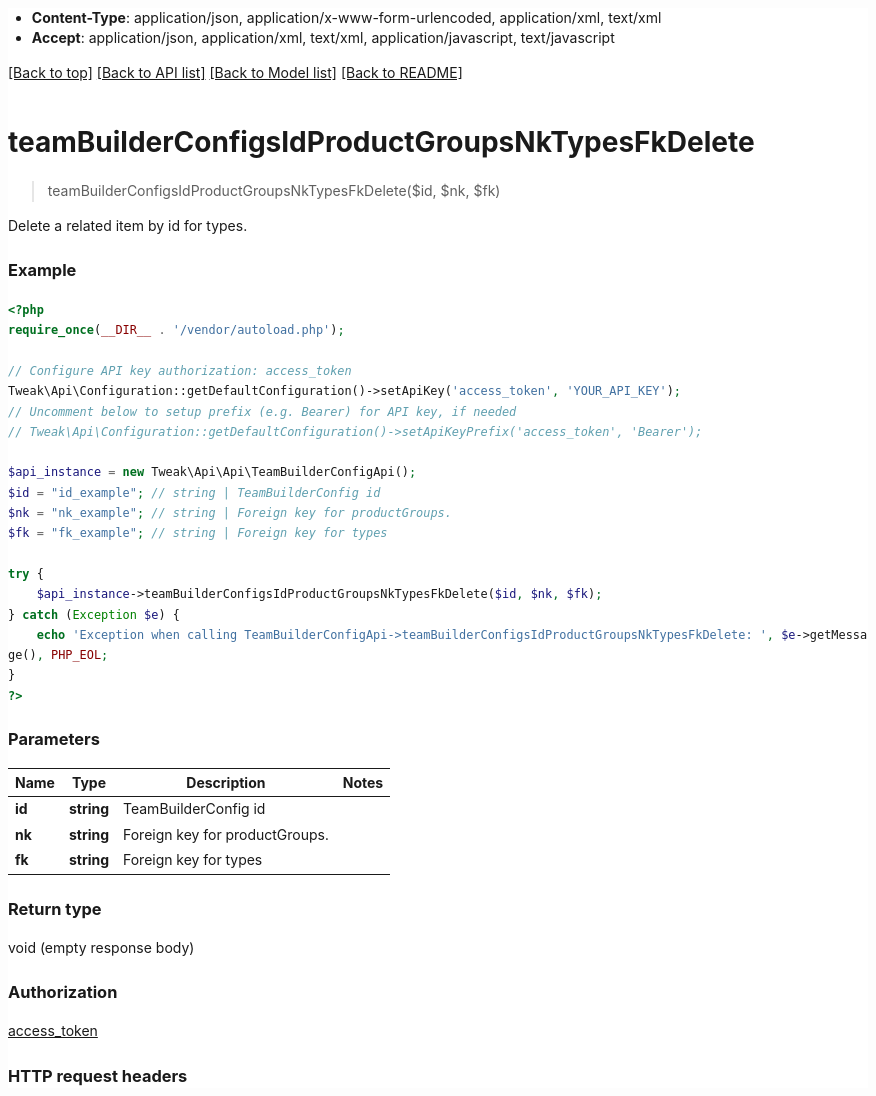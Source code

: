  - **Content-Type**: application/json, application/x-www-form-urlencoded, application/xml, text/xml
 - **Accept**: application/json, application/xml, text/xml, application/javascript, text/javascript

[[Back to top]](#) [[Back to API list]](../../README.md#documentation-for-api-endpoints) [[Back to Model list]](../../README.md#documentation-for-models) [[Back to README]](../../README.md)

# **teamBuilderConfigsIdProductGroupsNkTypesFkDelete**
> teamBuilderConfigsIdProductGroupsNkTypesFkDelete($id, $nk, $fk)

Delete a related item by id for types.

### Example
```php
<?php
require_once(__DIR__ . '/vendor/autoload.php');

// Configure API key authorization: access_token
Tweak\Api\Configuration::getDefaultConfiguration()->setApiKey('access_token', 'YOUR_API_KEY');
// Uncomment below to setup prefix (e.g. Bearer) for API key, if needed
// Tweak\Api\Configuration::getDefaultConfiguration()->setApiKeyPrefix('access_token', 'Bearer');

$api_instance = new Tweak\Api\Api\TeamBuilderConfigApi();
$id = "id_example"; // string | TeamBuilderConfig id
$nk = "nk_example"; // string | Foreign key for productGroups.
$fk = "fk_example"; // string | Foreign key for types

try {
    $api_instance->teamBuilderConfigsIdProductGroupsNkTypesFkDelete($id, $nk, $fk);
} catch (Exception $e) {
    echo 'Exception when calling TeamBuilderConfigApi->teamBuilderConfigsIdProductGroupsNkTypesFkDelete: ', $e->getMessage(), PHP_EOL;
}
?>
```

### Parameters

Name | Type | Description  | Notes
------------- | ------------- | ------------- | -------------
 **id** | **string**| TeamBuilderConfig id |
 **nk** | **string**| Foreign key for productGroups. |
 **fk** | **string**| Foreign key for types |

### Return type

void (empty response body)

### Authorization

[access_token](../../README.md#access_token)

### HTTP request headers
